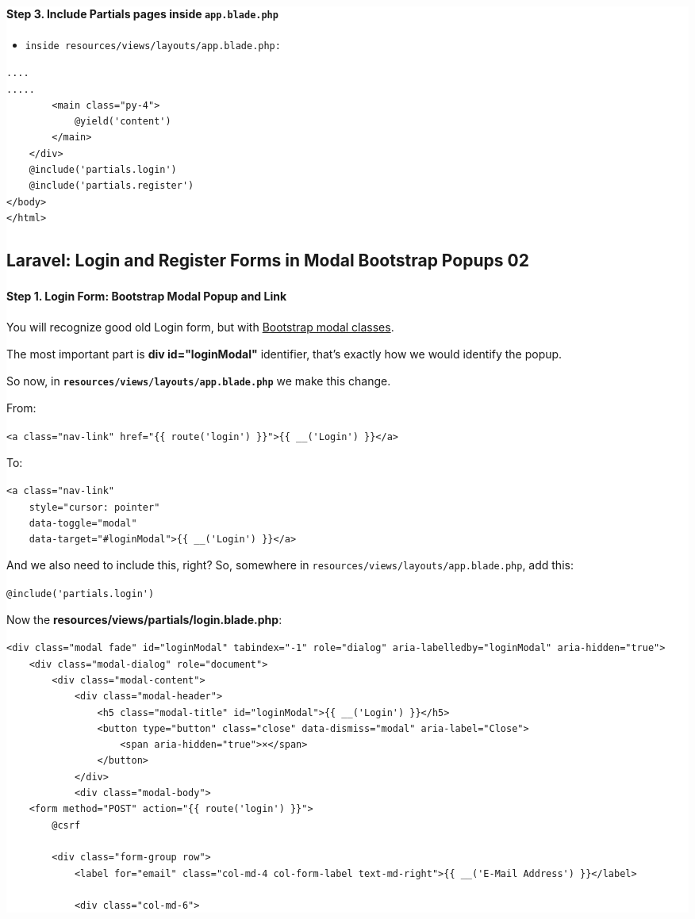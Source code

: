 #### Step 3. Include Partials pages inside `app.blade.php`

- `inside resources/views/layouts/app.blade.php:`

```
....
.....
        <main class="py-4">
            @yield('content')
        </main>
    </div>
    @include('partials.login')
    @include('partials.register')
</body>
</html>
```

## Laravel: Login and Register Forms in Modal Bootstrap Popups 02

#### Step 1. Login Form: Bootstrap Modal Popup and Link

You will recognize good old Login form, but with [Bootstrap modal classes](https://getbootstrap.com/docs/4.0/components/modal/). 

The most important part is **div id="loginModal"** identifier, that’s exactly how we would identify the popup.

So now, in **`resources/views/layouts/app.blade.php`** we make this change.

From:

`<a class="nav-link" href="{{ route('login') }}">{{ __('Login') }}</a>`

To:
```
<a class="nav-link" 
    style="cursor: pointer" 
    data-toggle="modal" 
    data-target="#loginModal">{{ __('Login') }}</a>
```
And we also need to include this, right? So, somewhere in `resources/views/layouts/app.blade.php`, add this:

`@include('partials.login')`

Now the **resources/views/partials/login.blade.php**:
```
<div class="modal fade" id="loginModal" tabindex="-1" role="dialog" aria-labelledby="loginModal" aria-hidden="true">
    <div class="modal-dialog" role="document">
        <div class="modal-content">
            <div class="modal-header">
                <h5 class="modal-title" id="loginModal">{{ __('Login') }}</h5>
                <button type="button" class="close" data-dismiss="modal" aria-label="Close">
                    <span aria-hidden="true">×</span>
                </button>
            </div>
            <div class="modal-body">
    <form method="POST" action="{{ route('login') }}">
        @csrf

        <div class="form-group row">
            <label for="email" class="col-md-4 col-form-label text-md-right">{{ __('E-Mail Address') }}</label>

            <div class="col-md-6">
```